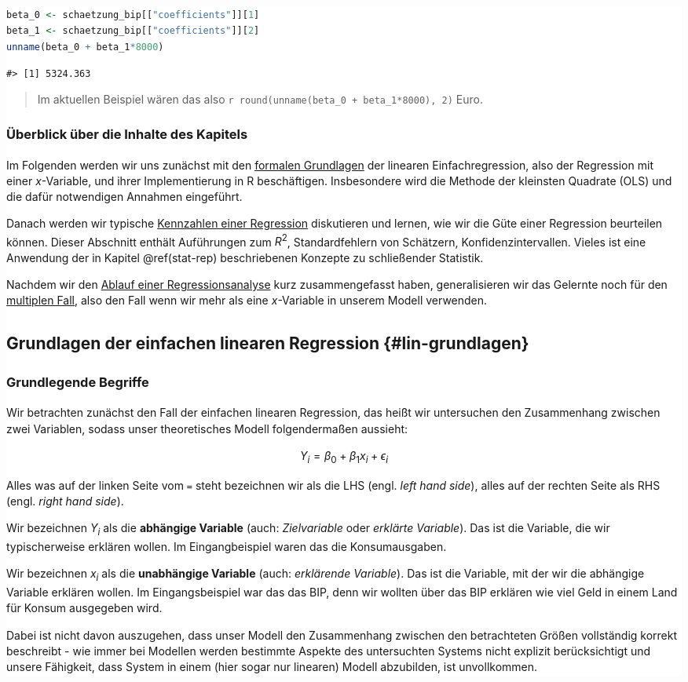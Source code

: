 
```r
beta_0 <- schaetzung_bip[["coefficients"]][1]
beta_1 <- schaetzung_bip[["coefficients"]][2]
unname(beta_0 + beta_1*8000)
```

```
#> [1] 5324.363
```

> Im aktuellen Beispiel wären das also 
```r round(unname(beta_0 + beta_1*8000), 2)``` Euro.

### Überblick über die Inhalte des Kapitels

Im Folgenden werden wir uns zunächst mit den 
[formalen Grundlagen](#lin-grundlagen) der linearen
Einfachregression, also der Regression mit einer $x$-Variable, und ihrer 
Implementierung in R beschäftigen.
Insbesondere wird die Methode der kleinsten Quadrate (OLS) und die dafür 
notwendigen Annahmen eingeführt.

Danach werden wir typische [Kennzahlen einer Regression](#lin-kennzahlen) 
diskutieren und lernen, wie wir die Güte einer Regression beurteilen können.
Dieser Abschnitt enthält Auführungen zum $R^2$, Standardfehlern von Schätzern, 
Konfidenzintervallen. 
Vieles ist eine Anwendung der in Kapitel \@ref(stat-rep)
beschriebenen Konzepte zu schließender Statistik.

Nachdem wir den [Ablauf einer Regressionsanalyse](#stat-ablauf) kurz 
zusammengefasst haben, generalisieren wir das Gelernte noch für den 
[multiplen Fall](#lin-multi), also den Fall wenn wir mehr als eine $x$-Variable 
in unserem Modell verwenden.


## Grundlagen der einfachen linearen Regression {#lin-grundlagen}

### Grundlegende Begriffe

Wir betrachten zunächst den Fall der einfachen linearen Regression, das heißt 
wir untersuchen den Zusammenhang zwischen zwei Variablen, sodass unser 
theoretisches Modell folgendermaßen aussieht:

$$Y_i = \beta_0 + \beta_1 x_i + \epsilon_i$$

Alles was auf der linken Seite vom `=` steht bezeichnen wir als die LHS 
(engl. *left hand side*), alles auf der rechten Seite als RHS 
(engl. *right hand side*).

Wir bezeichnen $Y_i$ als die **abhängige Variable** 
(auch: *Zielvariable* oder *erklärte Variable*). 
Das ist die Variable, die wir typischerweise erklären wollen.
Im Eingangbeispiel waren das die Konsumausgaben.

Wir bezeichnen $x_i$ als die **unabhängige Variable** 
(auch: *erklärende Variable*).
Das ist die Variable, mit der wir die abhängige Variable erklären wollen.
Im Eingangsbeispiel war das das BIP, denn wir wollten über das BIP erklären 
wie viel Geld in einem Land für Konsum ausgegeben wird.

Dabei ist nicht davon auszugehen, dass unser Modell den Zusammenhang zwischen den 
betrachteten Größen vollständig korrekt beschreibt - wie immer bei Modellen
werden bestimmte Aspekte des untersuchten Systems nicht explizit berücksichtigt
und unsere Fähigkeit, dass System in einem (hier sogar nur linearen) Modell 
abzubilden, ist unvollkommen. 
```
